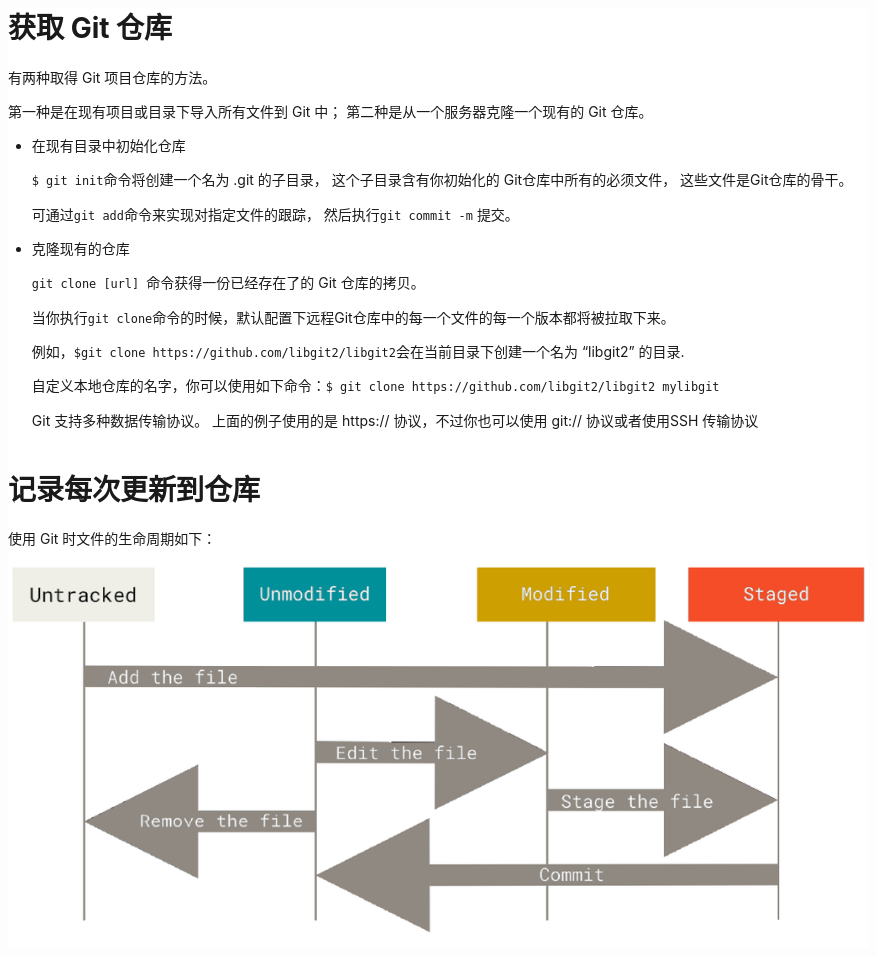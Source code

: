 # 获取 Git 仓库

有两种取得 Git 项目仓库的方法。

第一种是在现有项目或目录下导入所有文件到 Git 中； 
第二种是从一个服务器克隆一个现有的 Git 仓库。

- 在现有目录中初始化仓库
  
    `$ git init`命令将创建一个名为 .git 的子目录，
    这个子目录含有你初始化的 Git仓库中所有的必须文件，
    这些文件是Git仓库的骨干。

    可通过`git add`命令来实现对指定文件的跟踪，
    然后执行`git commit -m` 提交。

- 克隆现有的仓库

    `git clone [url] `命令获得一份已经存在了的 Git 仓库的拷贝。
    
    当你执行`git clone`命令的时候，默认配置下远程Git仓库中的每一个文件的每一个版本都将被拉取下来。

    例如，`$git clone https://github.com/libgit2/libgit2`会在当前目录下创建一个名为 “libgit2” 的目录.

    自定义本地仓库的名字，你可以使用如下命令：`$ git clone https://github.com/libgit2/libgit2 mylibgit`

    Git 支持多种数据传输协议。 上面的例子使用的是 https:// 协议，不过你也可以使用 git:// 协议或者使用SSH 传输协议


# 记录每次更新到仓库

使用 Git 时文件的生命周期如下：
![](./medias/lifecycle.png)
